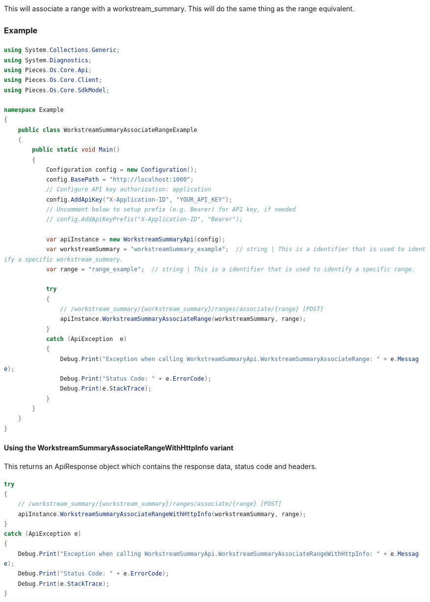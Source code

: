 This will associate a range with a workstream_summary. This will do the same thing as the range equivalent.

### Example
```csharp
using System.Collections.Generic;
using System.Diagnostics;
using Pieces.Os.Core.Api;
using Pieces.Os.Core.Client;
using Pieces.Os.Core.SdkModel;

namespace Example
{
    public class WorkstreamSummaryAssociateRangeExample
    {
        public static void Main()
        {
            Configuration config = new Configuration();
            config.BasePath = "http://localhost:1000";
            // Configure API key authorization: application
            config.AddApiKey("X-Application-ID", "YOUR_API_KEY");
            // Uncomment below to setup prefix (e.g. Bearer) for API key, if needed
            // config.AddApiKeyPrefix("X-Application-ID", "Bearer");

            var apiInstance = new WorkstreamSummaryApi(config);
            var workstreamSummary = "workstreamSummary_example";  // string | This is a identifier that is used to identify a specific workstream_summary.
            var range = "range_example";  // string | This is a identifier that is used to identify a specific range.

            try
            {
                // /workstream_summary/{workstream_summary}/ranges/associate/{range} [POST]
                apiInstance.WorkstreamSummaryAssociateRange(workstreamSummary, range);
            }
            catch (ApiException  e)
            {
                Debug.Print("Exception when calling WorkstreamSummaryApi.WorkstreamSummaryAssociateRange: " + e.Message);
                Debug.Print("Status Code: " + e.ErrorCode);
                Debug.Print(e.StackTrace);
            }
        }
    }
}
```

#### Using the WorkstreamSummaryAssociateRangeWithHttpInfo variant
This returns an ApiResponse object which contains the response data, status code and headers.

```csharp
try
{
    // /workstream_summary/{workstream_summary}/ranges/associate/{range} [POST]
    apiInstance.WorkstreamSummaryAssociateRangeWithHttpInfo(workstreamSummary, range);
}
catch (ApiException e)
{
    Debug.Print("Exception when calling WorkstreamSummaryApi.WorkstreamSummaryAssociateRangeWithHttpInfo: " + e.Message);
    Debug.Print("Status Code: " + e.ErrorCode);
    Debug.Print(e.StackTrace);
}
```